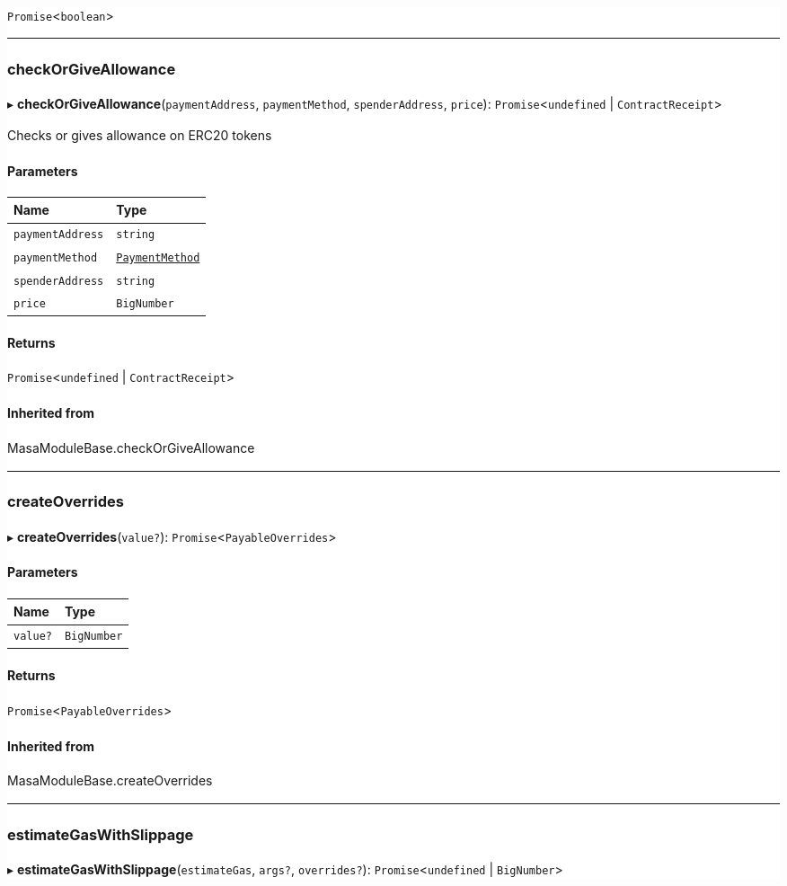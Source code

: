 `Promise`\<`boolean`\>

___

### checkOrGiveAllowance

▸ **checkOrGiveAllowance**(`paymentAddress`, `paymentMethod`, `spenderAddress`, `price`): `Promise`\<`undefined` \| `ContractReceipt`\>

Checks or gives allowance on ERC20 tokens

#### Parameters

| Name | Type |
| :------ | :------ |
| `paymentAddress` | `string` |
| `paymentMethod` | [`PaymentMethod`](../modules.md#paymentmethod) |
| `spenderAddress` | `string` |
| `price` | `BigNumber` |

#### Returns

`Promise`\<`undefined` \| `ContractReceipt`\>

#### Inherited from

MasaModuleBase.checkOrGiveAllowance

___

### createOverrides

▸ **createOverrides**(`value?`): `Promise`\<`PayableOverrides`\>

#### Parameters

| Name | Type |
| :------ | :------ |
| `value?` | `BigNumber` |

#### Returns

`Promise`\<`PayableOverrides`\>

#### Inherited from

MasaModuleBase.createOverrides

___

### estimateGasWithSlippage

▸ **estimateGasWithSlippage**(`estimateGas`, `args?`, `overrides?`): `Promise`\<`undefined` \| `BigNumber`\>
